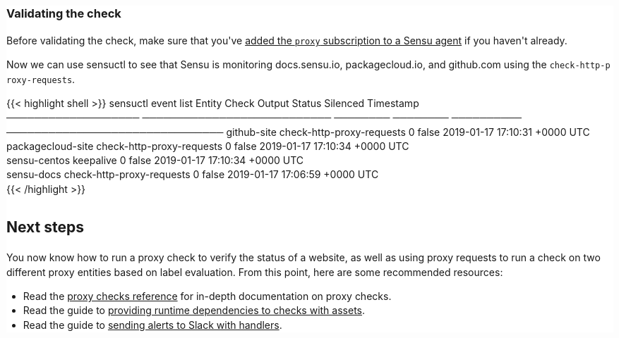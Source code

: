 ### Validating the check

Before validating the check, make sure that you've [added the `proxy` subscription to a Sensu agent][14] if you haven't already.

Now we can use sensuctl to see that Sensu is monitoring docs.sensu.io, packagecloud.io, and github.com using the `check-http-proxy-requests`.

{{< highlight shell >}}
sensuctl event list
      Entity                   Check             Output   Status   Silenced             Timestamp            
─────────────────── ─────────────────────────── ──────── ──────── ────────── ─────────────────────────────── 
github-site         check-http-proxy-requests                 0   false      2019-01-17 17:10:31 +0000 UTC  
packagecloud-site   check-http-proxy-requests                 0   false      2019-01-17 17:10:34 +0000 UTC  
sensu-centos        keepalive                                 0   false      2019-01-17 17:10:34 +0000 UTC  
sensu-docs          check-http-proxy-requests                 0   false      2019-01-17 17:06:59 +0000 UTC  
{{< /highlight >}}

## Next steps

You now know how to run a proxy check to verify the status of a website, as
well as using proxy requests to run a check on two different proxy entities based on label evaluation.
From this point, here are some recommended resources:

* Read the [proxy checks reference][6] for in-depth documentation on proxy checks.
* Read the guide to [providing runtime dependencies to checks with assets][5].
* Read the guide to [sending alerts to Slack with handlers][7].

[1]: ../../reference/entities/#proxy-entities
[2]: ../../reference/checks/#check-attributes
[3]: ../../reference/checks/#proxy-requests
[4]: https://raw.githubusercontent.com/sensu/sensu-go/5.1.0/examples/checks/http_check.sh
[5]: ../../reference/assets
[6]: ../../reference/checks/#proxy-requests
[7]: ../send-slack-alerts/
[install]: ../../installation/install-sensu
[start]: ../../reference/agent#restarting-the-service
[8]: ../../sensuctl/reference
[9]: ../../api/entities
[10]: ../../dashboard/overview
[11]: ../../reference/entities#managing-entity-labels
[12]: ../../reference/tokens
[13]: #installing-an-http-check-script
[14]: #adding-the-subscription
[15]: ../../installation/configuration-management
